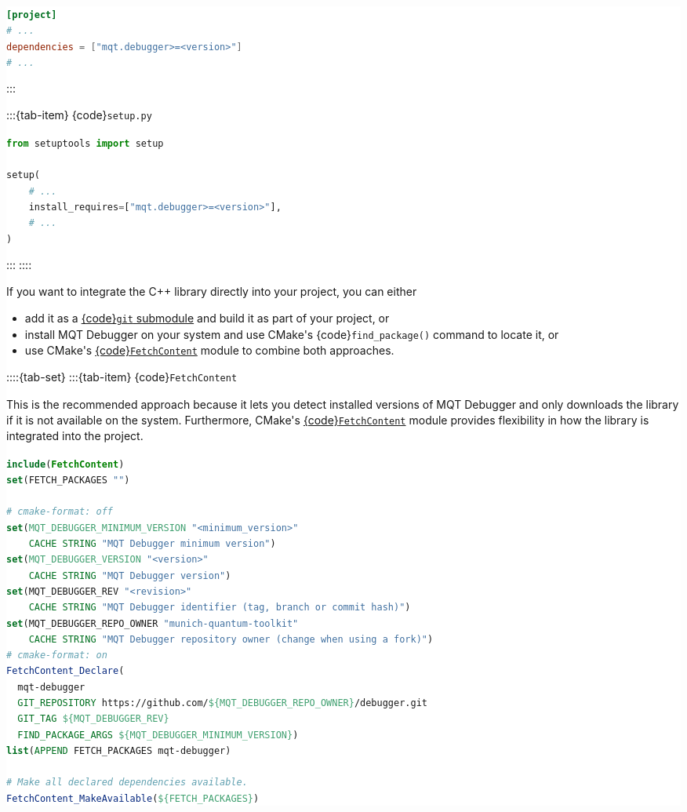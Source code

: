 ```toml
[project]
# ...
dependencies = ["mqt.debugger>=<version>"]
# ...
```

:::

:::{tab-item} {code}`setup.py`

```python
from setuptools import setup

setup(
    # ...
    install_requires=["mqt.debugger>=<version>"],
    # ...
)
```

:::
::::

If you want to integrate the C++ library directly into your project, you can either

- add it as a [{code}`git` submodule][git-submodule] and build it as part of your project, or
- install MQT Debugger on your system and use CMake's {code}`find_package()` command to locate it, or
- use CMake's [{code}`FetchContent`][FetchContent] module to combine both approaches.

::::{tab-set}
:::{tab-item} {code}`FetchContent`

This is the recommended approach because it lets you detect installed versions of MQT Debugger and only downloads the library if it is not available on the system.
Furthermore, CMake's [{code}`FetchContent`][FetchContent] module provides flexibility in how the library is integrated into the project.

```cmake
include(FetchContent)
set(FETCH_PACKAGES "")

# cmake-format: off
set(MQT_DEBUGGER_MINIMUM_VERSION "<minimum_version>"
    CACHE STRING "MQT Debugger minimum version")
set(MQT_DEBUGGER_VERSION "<version>"
    CACHE STRING "MQT Debugger version")
set(MQT_DEBUGGER_REV "<revision>"
    CACHE STRING "MQT Debugger identifier (tag, branch or commit hash)")
set(MQT_DEBUGGER_REPO_OWNER "munich-quantum-toolkit"
    CACHE STRING "MQT Debugger repository owner (change when using a fork)")
# cmake-format: on
FetchContent_Declare(
  mqt-debugger
  GIT_REPOSITORY https://github.com/${MQT_DEBUGGER_REPO_OWNER}/debugger.git
  GIT_TAG ${MQT_DEBUGGER_REV}
  FIND_PACKAGE_ARGS ${MQT_DEBUGGER_MINIMUM_VERSION})
list(APPEND FETCH_PACKAGES mqt-debugger)

# Make all declared dependencies available.
FetchContent_MakeAvailable(${FETCH_PACKAGES})
```


[FetchContent]: https://cmake.org/cmake/help/latest/module/FetchContent.html
[git-submodule]: https://git-scm.com/docs/git-submodule
[nox]: https://nox.thea.codes/en/stable/
[pipx]: https://pypa.github.io/pipx/
[pre-commit]: https://pre-commit.com/
[ruff]: https://docs.astral.sh/ruff/
[uv]: https://docs.astral.sh/uv/